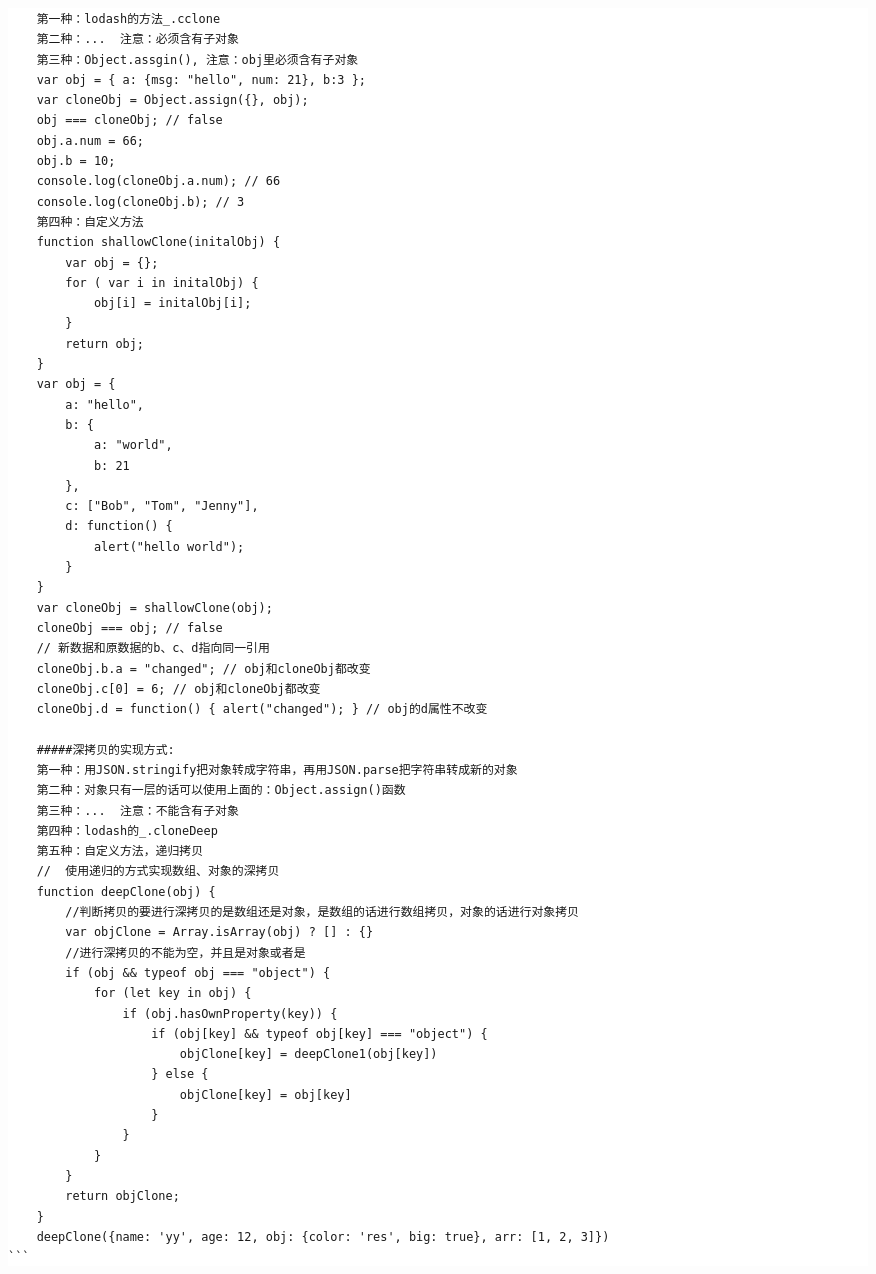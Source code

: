         第一种：lodash的方法_.cclone
        第二种：...  注意：必须含有子对象
        第三种：Object.assgin(), 注意：obj里必须含有子对象
        var obj = { a: {msg: "hello", num: 21}, b:3 };
        var cloneObj = Object.assign({}, obj);
        obj === cloneObj; // false
        obj.a.num = 66;
        obj.b = 10;
        console.log(cloneObj.a.num); // 66
        console.log(cloneObj.b); // 3
        第四种：自定义方法
        function shallowClone(initalObj) {    
            var obj = {};    
            for ( var i in initalObj) {
                obj[i] = initalObj[i];
            }    
            return obj;
        }
        var obj = {
            a: "hello",
            b: {
                a: "world",
                b: 21
            },
            c: ["Bob", "Tom", "Jenny"],
            d: function() {
                alert("hello world");
            }
        }
        var cloneObj = shallowClone(obj); 
        cloneObj === obj; // false
        // 新数据和原数据的b、c、d指向同一引用
        cloneObj.b.a = "changed"; // obj和cloneObj都改变
        cloneObj.c[0] = 6; // obj和cloneObj都改变
        cloneObj.d = function() { alert("changed"); } // obj的d属性不改变

        #####深拷贝的实现方式:
        第一种：用JSON.stringify把对象转成字符串，再用JSON.parse把字符串转成新的对象
        第二种：对象只有一层的话可以使用上面的：Object.assign()函数
        第三种：...  注意：不能含有子对象
        第四种：lodash的_.cloneDeep
        第五种：自定义方法，递归拷贝
        //  使用递归的方式实现数组、对象的深拷贝
        function deepClone(obj) {
            //判断拷贝的要进行深拷贝的是数组还是对象，是数组的话进行数组拷贝，对象的话进行对象拷贝
            var objClone = Array.isArray(obj) ? [] : {}
            //进行深拷贝的不能为空，并且是对象或者是
            if (obj && typeof obj === "object") {
                for (let key in obj) {
                    if (obj.hasOwnProperty(key)) {
                        if (obj[key] && typeof obj[key] === "object") {
                            objClone[key] = deepClone1(obj[key])
                        } else {
                            objClone[key] = obj[key]
                        }
                    }
                }
            }
            return objClone;
        }
        deepClone({name: 'yy', age: 12, obj: {color: 'res', big: true}, arr: [1, 2, 3]})
    ```
